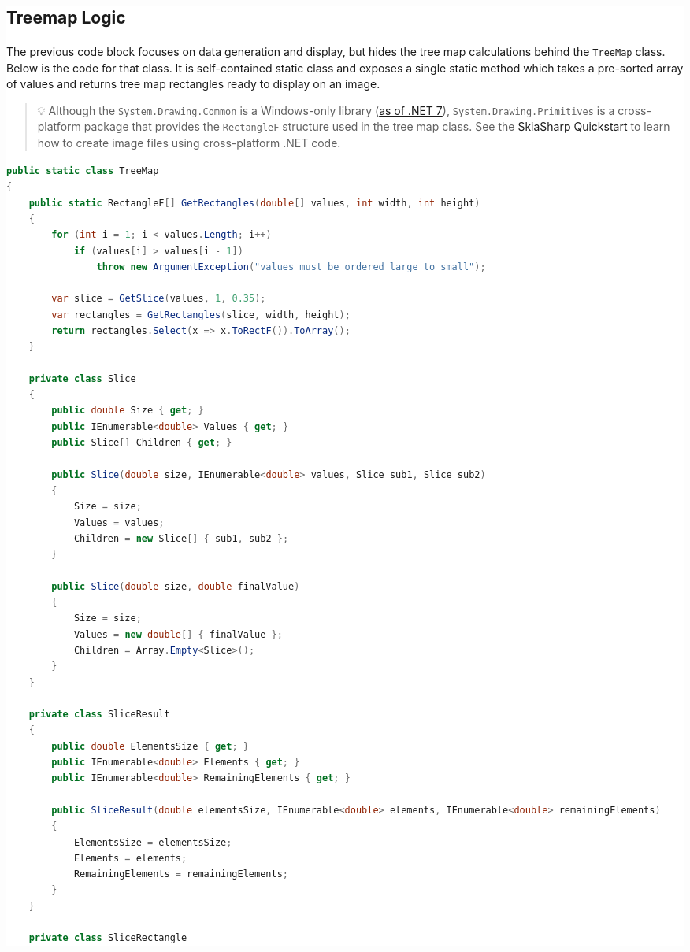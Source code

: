 ## Treemap Logic

The previous code block focuses on data generation and display, but hides the tree map calculations behind the `TreeMap` class. Below is the code for that class. It is self-contained static class and exposes a single static method which takes a pre-sorted array of values and returns tree map rectangles ready to display on an image.

> 💡 Although the `System.Drawing.Common` is a Windows-only library ([as of .NET 7](https://github.com/dotnet/designs/blob/main/accepted/2021/system-drawing-win-only/system-drawing-win-only.md)), `System.Drawing.Primitives` is a cross-platform package that provides the `RectangleF` structure used in the tree map class. See the [SkiaSharp Quickstart](https://swharden.com/csdv/skiasharp/quickstart-console/) to learn how to create image files using cross-platform .NET code.

```cs
public static class TreeMap
{
    public static RectangleF[] GetRectangles(double[] values, int width, int height)
    {
        for (int i = 1; i < values.Length; i++)
            if (values[i] > values[i - 1])
                throw new ArgumentException("values must be ordered large to small");

        var slice = GetSlice(values, 1, 0.35);
        var rectangles = GetRectangles(slice, width, height);
        return rectangles.Select(x => x.ToRectF()).ToArray();
    }

    private class Slice
    {
        public double Size { get; }
        public IEnumerable<double> Values { get; }
        public Slice[] Children { get; }

        public Slice(double size, IEnumerable<double> values, Slice sub1, Slice sub2)
        {
            Size = size;
            Values = values;
            Children = new Slice[] { sub1, sub2 };
        }

        public Slice(double size, double finalValue)
        {
            Size = size;
            Values = new double[] { finalValue };
            Children = Array.Empty<Slice>();
        }
    }

    private class SliceResult
    {
        public double ElementsSize { get; }
        public IEnumerable<double> Elements { get; }
        public IEnumerable<double> RemainingElements { get; }

        public SliceResult(double elementsSize, IEnumerable<double> elements, IEnumerable<double> remainingElements)
        {
            ElementsSize = elementsSize;
            Elements = elements;
            RemainingElements = remainingElements;
        }
    }

    private class SliceRectangle
```